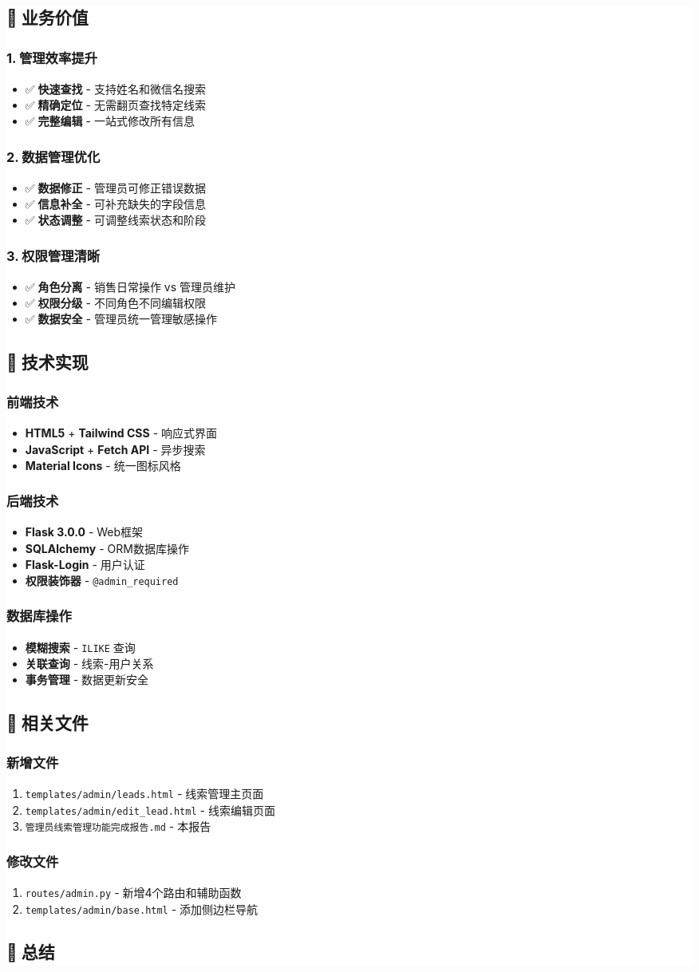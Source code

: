 ## 🎯 业务价值

### 1. 管理效率提升
- ✅ **快速查找** - 支持姓名和微信名搜索
- ✅ **精确定位** - 无需翻页查找特定线索
- ✅ **完整编辑** - 一站式修改所有信息

### 2. 数据管理优化
- ✅ **数据修正** - 管理员可修正错误数据
- ✅ **信息补全** - 可补充缺失的字段信息
- ✅ **状态调整** - 可调整线索状态和阶段

### 3. 权限管理清晰
- ✅ **角色分离** - 销售日常操作 vs 管理员维护
- ✅ **权限分级** - 不同角色不同编辑权限
- ✅ **数据安全** - 管理员统一管理敏感操作

## 🔧 技术实现

### 前端技术
- **HTML5** + **Tailwind CSS** - 响应式界面
- **JavaScript** + **Fetch API** - 异步搜索
- **Material Icons** - 统一图标风格

### 后端技术
- **Flask 3.0.0** - Web框架
- **SQLAlchemy** - ORM数据库操作
- **Flask-Login** - 用户认证
- **权限装饰器** - `@admin_required`

### 数据库操作
- **模糊搜索** - `ILIKE` 查询
- **关联查询** - 线索-用户关系
- **事务管理** - 数据更新安全

## 📄 相关文件

### 新增文件
1. `templates/admin/leads.html` - 线索管理主页面
2. `templates/admin/edit_lead.html` - 线索编辑页面
3. `管理员线索管理功能完成报告.md` - 本报告

### 修改文件
1. `routes/admin.py` - 新增4个路由和辅助函数
2. `templates/admin/base.html` - 添加侧边栏导航

## 🎉 总结
